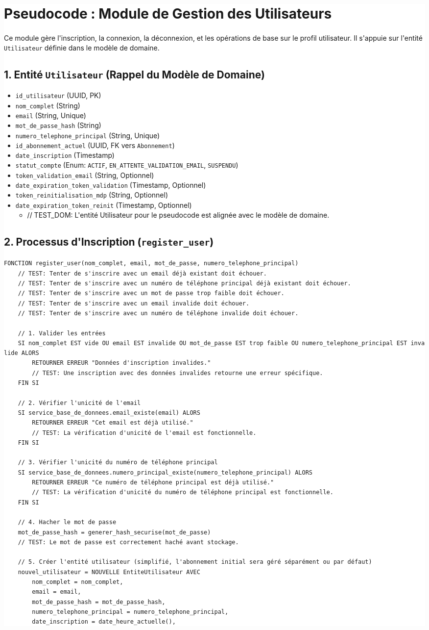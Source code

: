 # Pseudocode : Module de Gestion des Utilisateurs

Ce module gère l'inscription, la connexion, la déconnexion, et les opérations de base sur le profil utilisateur. Il s'appuie sur l'entité `Utilisateur` définie dans le modèle de domaine.

## 1. Entité `Utilisateur` (Rappel du Modèle de Domaine)
*   `id_utilisateur` (UUID, PK)
*   `nom_complet` (String)
*   `email` (String, Unique)
*   `mot_de_passe_hash` (String)
*   `numero_telephone_principal` (String, Unique)
*   `id_abonnement_actuel` (UUID, FK vers `Abonnement`)
*   `date_inscription` (Timestamp)
*   `statut_compte` (Enum: `ACTIF`, `EN_ATTENTE_VALIDATION_EMAIL`, `SUSPENDU`)
*   `token_validation_email` (String, Optionnel)
*   `date_expiration_token_validation` (Timestamp, Optionnel)
*   `token_reinitialisation_mdp` (String, Optionnel)
*   `date_expiration_token_reinit` (Timestamp, Optionnel)
    *   // TEST_DOM: L'entité Utilisateur pour le pseudocode est alignée avec le modèle de domaine.

## 2. Processus d'Inscription (`register_user`)

```pseudocode
FONCTION register_user(nom_complet, email, mot_de_passe, numero_telephone_principal)
    // TEST: Tenter de s'inscrire avec un email déjà existant doit échouer.
    // TEST: Tenter de s'inscrire avec un numéro de téléphone principal déjà existant doit échouer.
    // TEST: Tenter de s'inscrire avec un mot de passe trop faible doit échouer.
    // TEST: Tenter de s'inscrire avec un email invalide doit échouer.
    // TEST: Tenter de s'inscrire avec un numéro de téléphone invalide doit échouer.

    // 1. Valider les entrées
    SI nom_complet EST vide OU email EST invalide OU mot_de_passe EST trop faible OU numero_telephone_principal EST invalide ALORS
        RETOURNER ERREUR "Données d'inscription invalides."
        // TEST: Une inscription avec des données invalides retourne une erreur spécifique.
    FIN SI

    // 2. Vérifier l'unicité de l'email
    SI service_base_de_donnees.email_existe(email) ALORS
        RETOURNER ERREUR "Cet email est déjà utilisé."
        // TEST: La vérification d'unicité de l'email est fonctionnelle.
    FIN SI

    // 3. Vérifier l'unicité du numéro de téléphone principal
    SI service_base_de_donnees.numero_principal_existe(numero_telephone_principal) ALORS
        RETOURNER ERREUR "Ce numéro de téléphone principal est déjà utilisé."
        // TEST: La vérification d'unicité du numéro de téléphone principal est fonctionnelle.
    FIN SI

    // 4. Hacher le mot de passe
    mot_de_passe_hash = generer_hash_securise(mot_de_passe)
    // TEST: Le mot de passe est correctement haché avant stockage.

    // 5. Créer l'entité utilisateur (simplifié, l'abonnement initial sera géré séparément ou par défaut)
    nouvel_utilisateur = NOUVELLE EntiteUtilisateur AVEC
        nom_complet = nom_complet,
        email = email,
        mot_de_passe_hash = mot_de_passe_hash,
        numero_telephone_principal = numero_telephone_principal,
        date_inscription = date_heure_actuelle(),
```